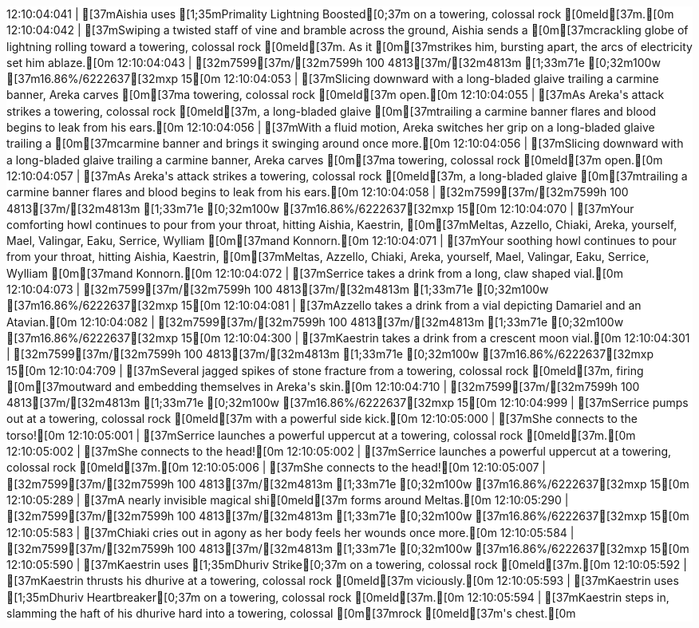 12:10:04:041 | [37mAishia uses [1;35mPrimality Lightning Boosted[0;37m on a towering, colossal rock [0meld[37m.[0m
12:10:04:042 | [37mSwiping a twisted staff of vine and bramble across the ground, Aishia sends a [0m[37mcrackling globe of lightning rolling toward a towering, colossal rock [0meld[37m. As it [0m[37mstrikes him, bursting apart, the arcs of electricity set him ablaze.[0m
12:10:04:043 | [32m7599[37m/[32m7599h 100 4813[37m/[32m4813m [1;33m71e [0;32m100w [37m16.86%/6222637[32mxp <eb csdb> 15[0m
12:10:04:053 | [37mSlicing downward with a long-bladed glaive trailing a carmine banner, Areka carves [0m[37ma towering, colossal rock [0meld[37m open.[0m
12:10:04:055 | [37mAs Areka's attack strikes a towering, colossal rock [0meld[37m, a long-bladed glaive [0m[37mtrailing a carmine banner flares and blood begins to leak from his ears.[0m
12:10:04:056 | [37mWith a fluid motion, Areka switches her grip on a long-bladed glaive trailing a [0m[37mcarmine banner and brings it swinging around once more.[0m
12:10:04:056 | [37mSlicing downward with a long-bladed glaive trailing a carmine banner, Areka carves [0m[37ma towering, colossal rock [0meld[37m open.[0m
12:10:04:057 | [37mAs Areka's attack strikes a towering, colossal rock [0meld[37m, a long-bladed glaive [0m[37mtrailing a carmine banner flares and blood begins to leak from his ears.[0m
12:10:04:058 | [32m7599[37m/[32m7599h 100 4813[37m/[32m4813m [1;33m71e [0;32m100w [37m16.86%/6222637[32mxp <eb csdb> 15[0m
12:10:04:070 | [37mYour comforting howl continues to pour from your throat, hitting Aishia, Kaestrin, [0m[37mMeltas, Azzello, Chiaki, Areka, yourself, Mael, Valingar, Eaku, Serrice, Wylliam [0m[37mand Konnorn.[0m
12:10:04:071 | [37mYour soothing howl continues to pour from your throat, hitting Aishia, Kaestrin, [0m[37mMeltas, Azzello, Chiaki, Areka, yourself, Mael, Valingar, Eaku, Serrice, Wylliam [0m[37mand Konnorn.[0m
12:10:04:072 | [37mSerrice takes a drink from a long, claw shaped vial.[0m
12:10:04:073 | [32m7599[37m/[32m7599h 100 4813[37m/[32m4813m [1;33m71e [0;32m100w [37m16.86%/6222637[32mxp <eb csdb> 15[0m
12:10:04:081 | [37mAzzello takes a drink from a vial depicting Damariel and an Atavian.[0m
12:10:04:082 | [32m7599[37m/[32m7599h 100 4813[37m/[32m4813m [1;33m71e [0;32m100w [37m16.86%/6222637[32mxp <eb csdb> 15[0m
12:10:04:300 | [37mKaestrin takes a drink from a crescent moon vial.[0m
12:10:04:301 | [32m7599[37m/[32m7599h 100 4813[37m/[32m4813m [1;33m71e [0;32m100w [37m16.86%/6222637[32mxp <eb csdb> 15[0m
12:10:04:709 | [37mSeveral jagged spikes of stone fracture from a towering, colossal rock [0meld[37m, firing [0m[37moutward and embedding themselves in Areka's skin.[0m
12:10:04:710 | [32m7599[37m/[32m7599h 100 4813[37m/[32m4813m [1;33m71e [0;32m100w [37m16.86%/6222637[32mxp <eb csdb> 15[0m
12:10:04:999 | [37mSerrice pumps out at a towering, colossal rock [0meld[37m with a powerful side kick.[0m
12:10:05:000 | [37mShe connects to the torso![0m
12:10:05:001 | [37mSerrice launches a powerful uppercut at a towering, colossal rock [0meld[37m.[0m
12:10:05:002 | [37mShe connects to the head![0m
12:10:05:002 | [37mSerrice launches a powerful uppercut at a towering, colossal rock [0meld[37m.[0m
12:10:05:006 | [37mShe connects to the head![0m
12:10:05:007 | [32m7599[37m/[32m7599h 100 4813[37m/[32m4813m [1;33m71e [0;32m100w [37m16.86%/6222637[32mxp <eb csdb> 15[0m
12:10:05:289 | [37mA nearly invisible magical shi[0meld[37m forms around Meltas.[0m
12:10:05:290 | [32m7599[37m/[32m7599h 100 4813[37m/[32m4813m [1;33m71e [0;32m100w [37m16.86%/6222637[32mxp <eb csdb> 15[0m
12:10:05:583 | [37mChiaki cries out in agony as her body feels her wounds once more.[0m
12:10:05:584 | [32m7599[37m/[32m7599h 100 4813[37m/[32m4813m [1;33m71e [0;32m100w [37m16.86%/6222637[32mxp <eb csdb> 15[0m
12:10:05:590 | [37mKaestrin uses [1;35mDhuriv Strike[0;37m on a towering, colossal rock [0meld[37m.[0m
12:10:05:592 | [37mKaestrin thrusts his dhurive at a towering, colossal rock [0meld[37m viciously.[0m
12:10:05:593 | [37mKaestrin uses [1;35mDhuriv Heartbreaker[0;37m on a towering, colossal rock [0meld[37m.[0m
12:10:05:594 | [37mKaestrin steps in, slamming the haft of his dhurive hard into a towering, colossal [0m[37mrock [0meld[37m's chest.[0m